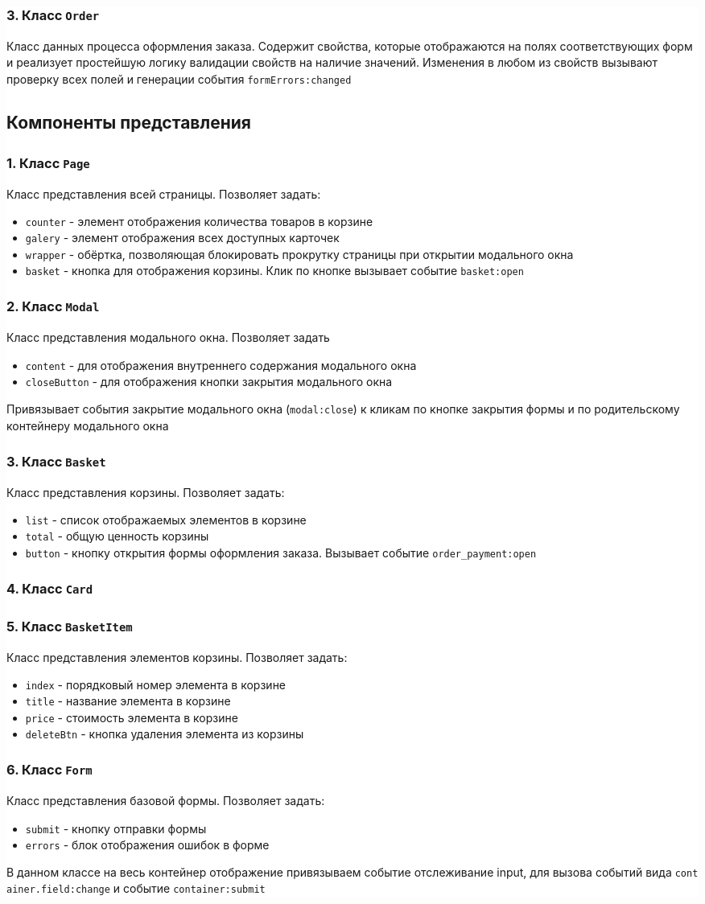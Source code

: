 ### 3. Класс `Order`

Класс данных процесса оформления заказа. Содержит свойства, которые отображаются на полях соответствующих форм и реализует простейшую логику валидации свойств на наличие значений. Изменения в любом из свойств вызывают проверку всех полей и генерации события `formErrors:changed`

## Компоненты представления

### 1. Класс `Page`

Класс представления всей страницы. Позволяет задать:

- `counter` - элемент отображения количества товаров в корзине
- `galery` - элемент отображения всех доступных карточек
- `wrapper` - обёртка, позволяющая блокировать прокрутку страницы при открытии модального окна
- `basket` - кнопка для отображения корзины. Клик по кнопке вызывает событие `basket:open`

### 2. Класс `Modal`

Класс представления модального окна. Позволяет задать

- `content` - для отображения внутреннего содержания модального окна
- `closeButton` - для отображения кнопки закрытия модального окна

Привязывает события закрытие модального окна (`modal:close`) к кликам по кнопке закрытия формы и по родительскому контейнеру модального окна

### 3. Класс `Basket`

Класс представления корзины. Позволяет задать:

- `list` - список отображаемых элементов в корзине
- `total` - общую ценность корзины
- `button` - кнопку открытия формы оформления заказа. Вызывает событие `order_payment:open`

### 4. Класс `Card`

### 5. Класс `BasketItem`

Класс представления элементов корзины. Позволяет задать:

- `index` - порядковый номер элемента в корзине
- `title` - название элемента в корзине
- `price` - стоимость элемента в корзине
- `deleteBtn` - кнопка удаления элемента из корзины

### 6. Класс `Form`

Класс представления базовой формы. Позволяет задать:

- `submit` - кнопку отправки формы
- `errors` - блок отображения ошибок в форме

В данном классе на весь контейнер отображение привязываем событие отслеживание input, для вызова событий вида `container.field:change` и событие `container:submit`
